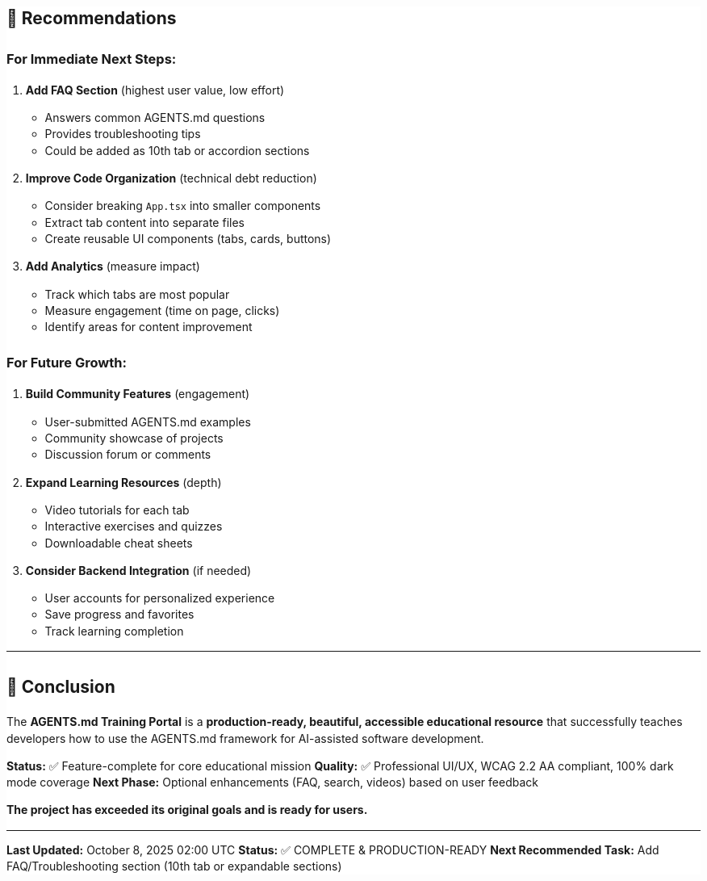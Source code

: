 ## 📝 Recommendations

### For Immediate Next Steps:
1. **Add FAQ Section** (highest user value, low effort)
   - Answers common AGENTS.md questions
   - Provides troubleshooting tips
   - Could be added as 10th tab or accordion sections

2. **Improve Code Organization** (technical debt reduction)
   - Consider breaking `App.tsx` into smaller components
   - Extract tab content into separate files
   - Create reusable UI components (tabs, cards, buttons)

3. **Add Analytics** (measure impact)
   - Track which tabs are most popular
   - Measure engagement (time on page, clicks)
   - Identify areas for content improvement

### For Future Growth:
1. **Build Community Features** (engagement)
   - User-submitted AGENTS.md examples
   - Community showcase of projects
   - Discussion forum or comments

2. **Expand Learning Resources** (depth)
   - Video tutorials for each tab
   - Interactive exercises and quizzes
   - Downloadable cheat sheets

3. **Consider Backend Integration** (if needed)
   - User accounts for personalized experience
   - Save progress and favorites
   - Track learning completion

---

## 🎉 Conclusion

The **AGENTS.md Training Portal** is a **production-ready, beautiful, accessible educational resource** that successfully teaches developers how to use the AGENTS.md framework for AI-assisted software development.

**Status:** ✅ Feature-complete for core educational mission
**Quality:** ✅ Professional UI/UX, WCAG 2.2 AA compliant, 100% dark mode coverage
**Next Phase:** Optional enhancements (FAQ, search, videos) based on user feedback

**The project has exceeded its original goals and is ready for users.**

---

**Last Updated:** October 8, 2025 02:00 UTC
**Status:** ✅ COMPLETE & PRODUCTION-READY
**Next Recommended Task:** Add FAQ/Troubleshooting section (10th tab or expandable sections)
